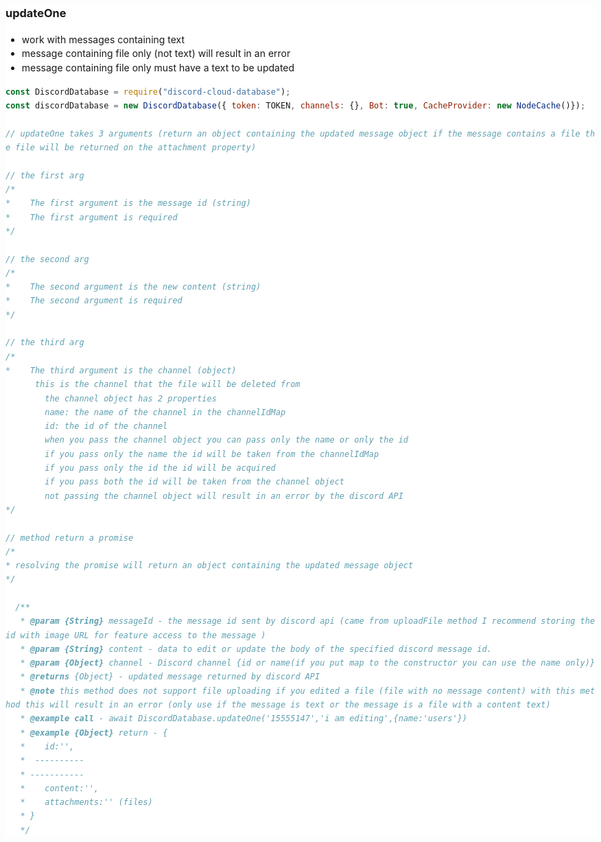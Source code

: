 ### updateOne

-   work with messages containing text
-   message containing file only (not text) will result in an error
-   message containing file only must have a text to be updated

```js
const DiscordDatabase = require("discord-cloud-database");
const discordDatabase = new DiscordDatabase({ token: TOKEN, channels: {}, Bot: true, CacheProvider: new NodeCache()});

// updateOne takes 3 arguments (return an object containing the updated message object if the message contains a file the file will be returned on the attachment property)

// the first arg
/*
*    The first argument is the message id (string)
*    The first argument is required
*/

// the second arg
/*
*    The second argument is the new content (string)
*    The second argument is required
*/

// the third arg
/*
*    The third argument is the channel (object)
      this is the channel that the file will be deleted from
        the channel object has 2 properties
        name: the name of the channel in the channelIdMap
        id: the id of the channel
        when you pass the channel object you can pass only the name or only the id
        if you pass only the name the id will be taken from the channelIdMap
        if you pass only the id the id will be acquired
        if you pass both the id will be taken from the channel object
        not passing the channel object will result in an error by the discord API
*/

// method return a promise
/*
* resolving the promise will return an object containing the updated message object
*/

  /**
   * @param {String} messageId - the message id sent by discord api (came from uploadFile method I recommend storing the id with image URL for feature access to the message )
   * @param {String} content - data to edit or update the body of the specified discord message id.
   * @param {Object} channel - Discord channel {id or name(if you put map to the constructor you can use the name only)}
   * @returns {Object} - updated message returned by discord API
   * @note this method does not support file uploading if you edited a file (file with no message content) with this method this will result in an error (only use if the message is text or the message is a file with a content text)
   * @example call - await DiscordDatabase.updateOne('15555147','i am editing',{name:'users'})
   * @example {Object} return - {
   *    id:'',
   *  ----------
   * -----------
   *    content:'',
   *    attachments:'' (files)
   * }
   */
```